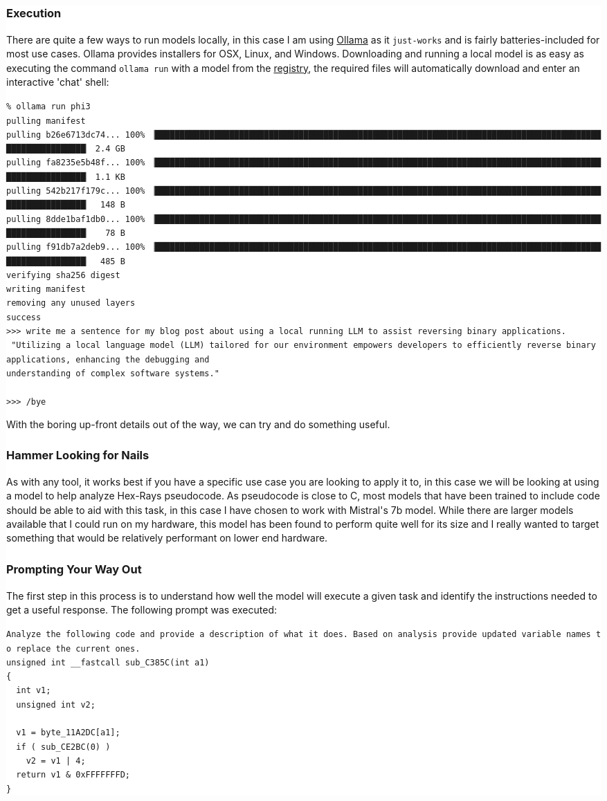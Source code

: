 ### Execution

There are quite a few ways to run models locally, in this case I am using [Ollama](https://ollama.com/) as it `just-works` and is fairly batteries-included for most use cases. Ollama provides installers for OSX, Linux, and Windows. Downloading and running a local model is as easy as executing the command `ollama run` with a model from the [registry](https://ollama.com/library), the required files will automatically download and enter an interactive 'chat' shell:

```
% ollama run phi3
pulling manifest
pulling b26e6713dc74... 100% ▕██████████████████████████████████████████████████████████████████████████████████████████████████████████▏ 2.4 GB
pulling fa8235e5b48f... 100% ▕██████████████████████████████████████████████████████████████████████████████████████████████████████████▏ 1.1 KB
pulling 542b217f179c... 100% ▕██████████████████████████████████████████████████████████████████████████████████████████████████████████▏  148 B
pulling 8dde1baf1db0... 100% ▕██████████████████████████████████████████████████████████████████████████████████████████████████████████▏   78 B
pulling f91db7a2deb9... 100% ▕██████████████████████████████████████████████████████████████████████████████████████████████████████████▏  485 B
verifying sha256 digest
writing manifest
removing any unused layers
success
>>> write me a sentence for my blog post about using a local running LLM to assist reversing binary applications.
 "Utilizing a local language model (LLM) tailored for our environment empowers developers to efficiently reverse binary applications, enhancing the debugging and
understanding of complex software systems."

>>> /bye

```

With the boring up-front details out of the way, we can try and do something useful.

### Hammer Looking for Nails

As with any tool, it works best if you have a specific use case you are looking to apply it to, in this case we will be looking at using a model to help analyze Hex-Rays pseudocode. As pseudocode is close to C, most models that have been trained to include code should be able to aid with this task, in this case I have chosen to work with Mistral's 7b model. While there are larger models available that I could run on my hardware, this model has been found to perform quite well for its size and I really wanted to target something that would be relatively performant on lower end hardware.

### Prompting Your Way Out

The first step in this process is to understand how well the model will execute a given task and identify the instructions needed to get a useful response. The following prompt was executed:

```
Analyze the following code and provide a description of what it does. Based on analysis provide updated variable names to replace the current ones.
unsigned int __fastcall sub_C385C(int a1)
{
  int v1;
  unsigned int v2;

  v1 = byte_11A2DC[a1];
  if ( sub_CE2BC(0) )
    v2 = v1 | 4;
  return v1 & 0xFFFFFFFD;
}

```